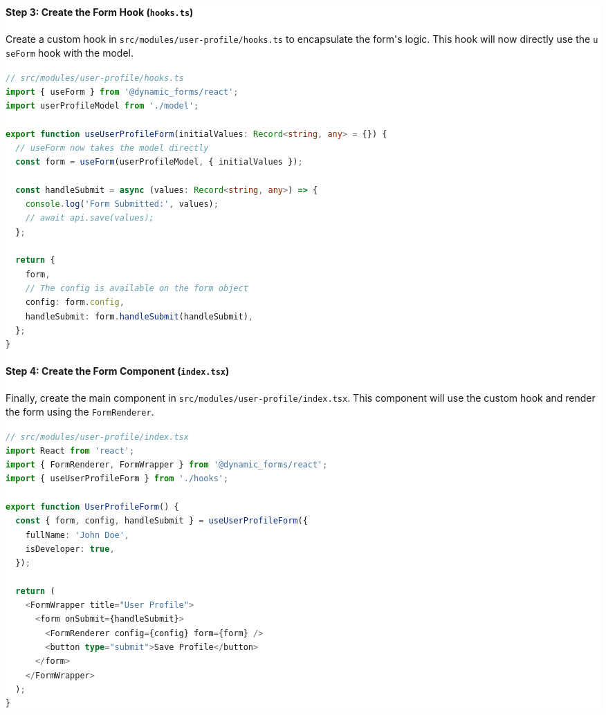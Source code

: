 #### Step 3: Create the Form Hook (`hooks.ts`)

Create a custom hook in `src/modules/user-profile/hooks.ts` to encapsulate the form's logic. This hook will now directly use the `useForm` hook with the model.

```typescript
// src/modules/user-profile/hooks.ts
import { useForm } from '@dynamic_forms/react';
import userProfileModel from './model';

export function useUserProfileForm(initialValues: Record<string, any> = {}) {
  // useForm now takes the model directly
  const form = useForm(userProfileModel, { initialValues });

  const handleSubmit = async (values: Record<string, any>) => {
    console.log('Form Submitted:', values);
    // await api.save(values);
  };

  return {
    form,
    // The config is available on the form object
    config: form.config,
    handleSubmit: form.handleSubmit(handleSubmit),
  };
}
```

#### Step 4: Create the Form Component (`index.tsx`)

Finally, create the main component in `src/modules/user-profile/index.tsx`. This component will use the custom hook and render the form using the `FormRenderer`.

```typescript
// src/modules/user-profile/index.tsx
import React from 'react';
import { FormRenderer, FormWrapper } from '@dynamic_forms/react';
import { useUserProfileForm } from './hooks';

export function UserProfileForm() {
  const { form, config, handleSubmit } = useUserProfileForm({
    fullName: 'John Doe',
    isDeveloper: true,
  });

  return (
    <FormWrapper title="User Profile">
      <form onSubmit={handleSubmit}>
        <FormRenderer config={config} form={form} />
        <button type="submit">Save Profile</button>
      </form>
    </FormWrapper>
  );
}
```
